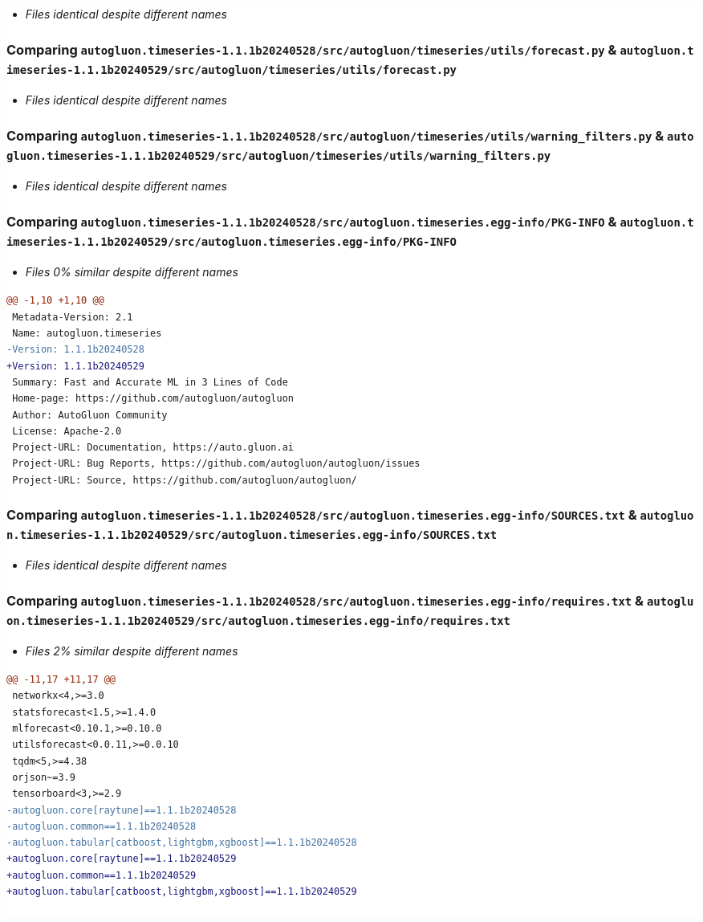  * *Files identical despite different names*

### Comparing `autogluon.timeseries-1.1.1b20240528/src/autogluon/timeseries/utils/forecast.py` & `autogluon.timeseries-1.1.1b20240529/src/autogluon/timeseries/utils/forecast.py`

 * *Files identical despite different names*

### Comparing `autogluon.timeseries-1.1.1b20240528/src/autogluon/timeseries/utils/warning_filters.py` & `autogluon.timeseries-1.1.1b20240529/src/autogluon/timeseries/utils/warning_filters.py`

 * *Files identical despite different names*

### Comparing `autogluon.timeseries-1.1.1b20240528/src/autogluon.timeseries.egg-info/PKG-INFO` & `autogluon.timeseries-1.1.1b20240529/src/autogluon.timeseries.egg-info/PKG-INFO`

 * *Files 0% similar despite different names*

```diff
@@ -1,10 +1,10 @@
 Metadata-Version: 2.1
 Name: autogluon.timeseries
-Version: 1.1.1b20240528
+Version: 1.1.1b20240529
 Summary: Fast and Accurate ML in 3 Lines of Code
 Home-page: https://github.com/autogluon/autogluon
 Author: AutoGluon Community
 License: Apache-2.0
 Project-URL: Documentation, https://auto.gluon.ai
 Project-URL: Bug Reports, https://github.com/autogluon/autogluon/issues
 Project-URL: Source, https://github.com/autogluon/autogluon/
```

### Comparing `autogluon.timeseries-1.1.1b20240528/src/autogluon.timeseries.egg-info/SOURCES.txt` & `autogluon.timeseries-1.1.1b20240529/src/autogluon.timeseries.egg-info/SOURCES.txt`

 * *Files identical despite different names*

### Comparing `autogluon.timeseries-1.1.1b20240528/src/autogluon.timeseries.egg-info/requires.txt` & `autogluon.timeseries-1.1.1b20240529/src/autogluon.timeseries.egg-info/requires.txt`

 * *Files 2% similar despite different names*

```diff
@@ -11,17 +11,17 @@
 networkx<4,>=3.0
 statsforecast<1.5,>=1.4.0
 mlforecast<0.10.1,>=0.10.0
 utilsforecast<0.0.11,>=0.0.10
 tqdm<5,>=4.38
 orjson~=3.9
 tensorboard<3,>=2.9
-autogluon.core[raytune]==1.1.1b20240528
-autogluon.common==1.1.1b20240528
-autogluon.tabular[catboost,lightgbm,xgboost]==1.1.1b20240528
+autogluon.core[raytune]==1.1.1b20240529
+autogluon.common==1.1.1b20240529
+autogluon.tabular[catboost,lightgbm,xgboost]==1.1.1b20240529
 
```